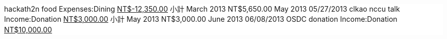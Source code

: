 <td class="text-cell" rowspan="1" colspan="1"></td>

<td class="text-cell" rowspan="1" colspan="1">hackath2n food</td>

<td></td>

<td>Expenses:Dining</td>

<td class="number-cell" rowspan="1" colspan="1">
<a href="gnc-register:trans-guid=7fc4599323d5b358abbaa6248f032cd6#">NT$-12,350.00</a>
</td>
</tr>

<tr bgcolor="#fafad2">
<td class="total-label-cell" rowspan="1" colspan="8">小計 March 2013</td>

<td class="total-number-cell" rowspan="1" colspan="1">NT$5,650.00</td>
</tr>

<tr bgcolor="#fafad2">
<td rowspan="1" colspan="9">May 2013</td>
</tr>

<tr bgcolor="#ffffff">
<td class="date-cell" rowspan="1" colspan="1">05/27/2013</td>

<td class="text-cell" rowspan="1" colspan="1"></td>

<td class="text-cell" rowspan="1" colspan="1">clkao nccu talk</td>

<td></td>

<td>Income:Donation</td>

<td class="number-cell" rowspan="1" colspan="1">
<a href="gnc-register:trans-guid=54469e9c24eab996dab2884cbc1e7d1c#">NT$3,000.00</a>
</td>
</tr>

<tr bgcolor="#fafad2">
<td class="total-label-cell" rowspan="1" colspan="8">小計 May 2013</td>

<td class="total-number-cell" rowspan="1" colspan="1">NT$3,000.00</td>
</tr>

<tr bgcolor="#fafad2">
<td rowspan="1" colspan="9">June 2013</td>
</tr>

<tr bgcolor="#ffffff">
<td class="date-cell" rowspan="1" colspan="1">06/08/2013</td>

<td class="text-cell" rowspan="1" colspan="1"></td>

<td class="text-cell" rowspan="1" colspan="1">OSDC donation</td>

<td></td>

<td>Income:Donation</td>

<td class="number-cell" rowspan="1" colspan="1">
<a href="gnc-register:trans-guid=097424665eb57cc21b365dcd8cddd4fa#">NT$10,000.00</a>
</td>
</tr>
